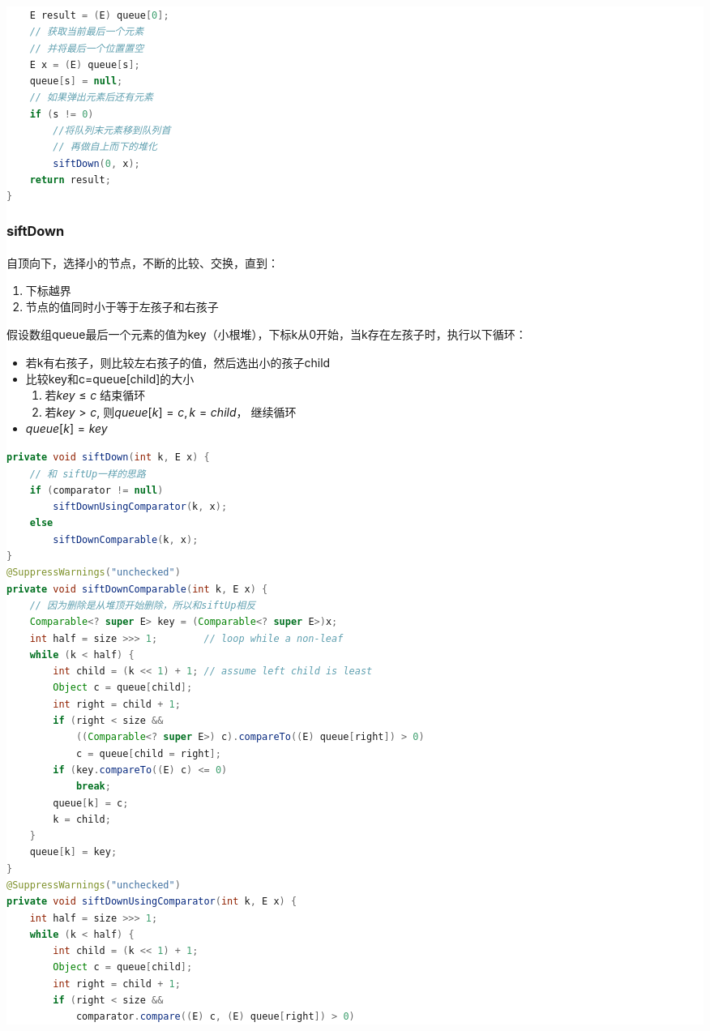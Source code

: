 ```java
    E result = (E) queue[0];
    // 获取当前最后一个元素
    // 并将最后一个位置置空
    E x = (E) queue[s];
    queue[s] = null;
    // 如果弹出元素后还有元素
    if (s != 0)
        //将队列末元素移到队列首
        // 再做自上而下的堆化
        siftDown(0, x);
    return result;
}
```

### siftDown

自顶向下，选择小的节点，不断的比较、交换，直到：

1. 下标越界
2. 节点的值同时小于等于左孩子和右孩子

假设数组queue最后一个元素的值为key（小根堆），下标k从0开始，当k存在左孩子时，执行以下循环：

*  若k有右孩子，则比较左右孩子的值，然后选出小的孩子child
*  比较key和c=queue[child]的大小
   1. 若$key \leq c$ 结束循环
   2. 若$key > c$, 则$queue[k] = c, k = child$， 继续循环
*  $queue[k] = key$

```java
private void siftDown(int k, E x) {
    // 和 siftUp一样的思路
    if (comparator != null)
        siftDownUsingComparator(k, x);
    else
        siftDownComparable(k, x);
}
@SuppressWarnings("unchecked")
private void siftDownComparable(int k, E x) {
    // 因为删除是从堆顶开始删除，所以和siftUp相反
    Comparable<? super E> key = (Comparable<? super E>)x;
    int half = size >>> 1;        // loop while a non-leaf
    while (k < half) {
        int child = (k << 1) + 1; // assume left child is least
        Object c = queue[child];
        int right = child + 1;
        if (right < size &&
            ((Comparable<? super E>) c).compareTo((E) queue[right]) > 0)
            c = queue[child = right];
        if (key.compareTo((E) c) <= 0)
            break;
        queue[k] = c;
        k = child;
    }
    queue[k] = key;
}
@SuppressWarnings("unchecked")
private void siftDownUsingComparator(int k, E x) {
    int half = size >>> 1;
    while (k < half) {
        int child = (k << 1) + 1;
        Object c = queue[child];
        int right = child + 1;
        if (right < size &&
            comparator.compare((E) c, (E) queue[right]) > 0)
```
